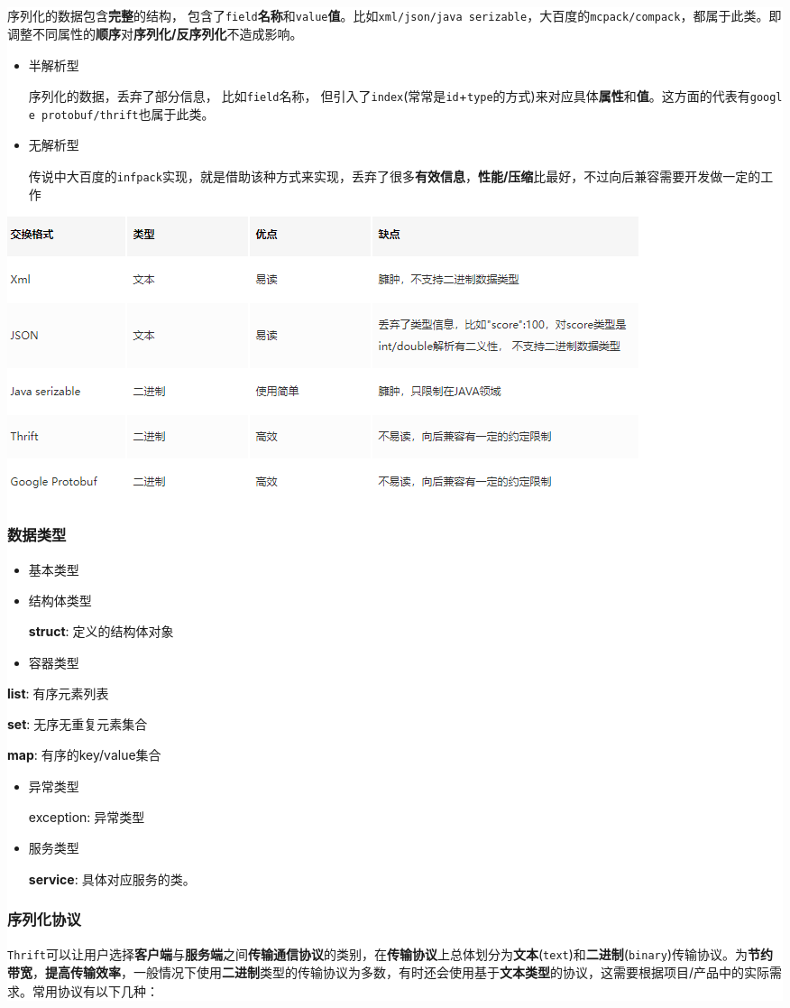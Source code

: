   序列化的数据包含**完整**的结构， 包含了`field`**名称**和`value`**值**。比如`xml/json/java serizable`，大百度的`mcpack/compack`，都属于此类。即调整不同属性的**顺序**对**序列化/反序列化**不造成影响。

* 半解析型

  序列化的数据，丢弃了部分信息， 比如`field`名称， 但引入了`index`(常常是`id`+`type`的方式)来对应具体**属性**和**值**。这方面的代表有`google protobuf/thrift`也属于此类。

* 无解析型

  传说中大百度的`infpack`实现，就是借助该种方式来实现，丢弃了很多**有效信息**，**性能/压缩**比最好，不过向后兼容需要开发做一定的工作

![image-20221107163136274](image-20221107163136274.png) 

### 数据类型

* 基本类型

* 结构体类型

  **struct**: 定义的结构体对象

*  容器类型

  **list**: 有序元素列表  

  **set**: 无序无重复元素集合  

  **map**: 有序的key/value集合

* 异常类型 

  exception: 异常类型

* 服务类型

  **service**: 具体对应服务的类。

### 序列化协议

`Thrift`可以让用户选择**客户端**与**服务端**之间**传输通信协议**的类别，在**传输协议**上总体划分为**文本**(`text`)和**二进制**(`binary`)传输协议。为**节约带宽**，**提高传输效率**，一般情况下使用**二进制**类型的传输协议为多数，有时还会使用基于**文本类型**的协议，这需要根据项目/产品中的实际需求。常用协议有以下几种：
